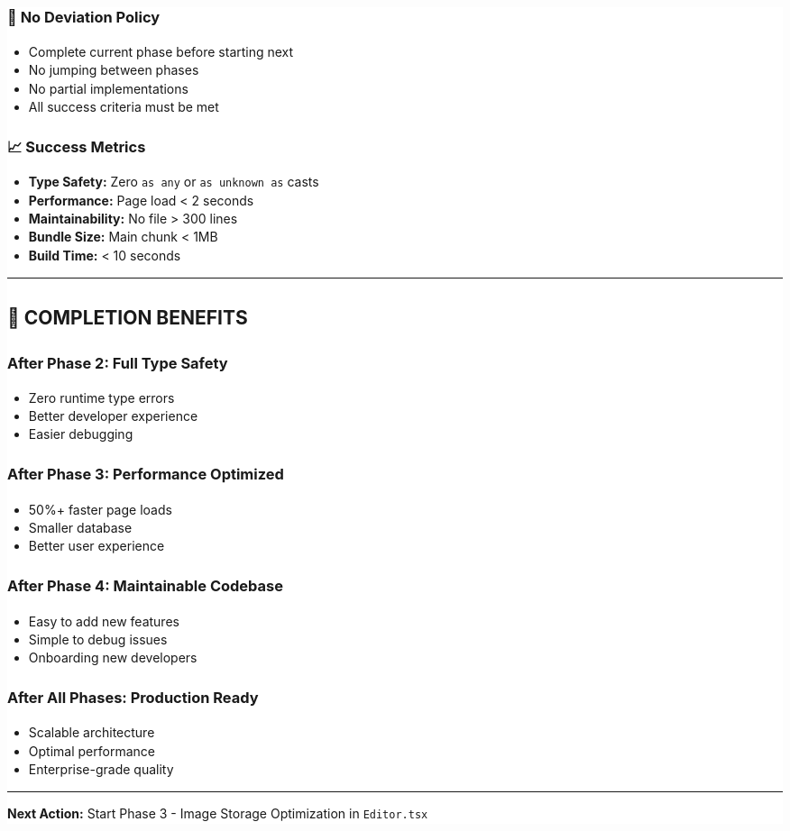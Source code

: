 ### 🚫 **No Deviation Policy**
- Complete current phase before starting next
- No jumping between phases
- No partial implementations
- All success criteria must be met

### 📈 **Success Metrics**
- **Type Safety:** Zero `as any` or `as unknown as` casts
- **Performance:** Page load < 2 seconds
- **Maintainability:** No file > 300 lines
- **Bundle Size:** Main chunk < 1MB
- **Build Time:** < 10 seconds

---

## 🎉 **COMPLETION BENEFITS**

### After Phase 2: Full Type Safety
- Zero runtime type errors
- Better developer experience
- Easier debugging

### After Phase 3: Performance Optimized
- 50%+ faster page loads
- Smaller database
- Better user experience

### After Phase 4: Maintainable Codebase
- Easy to add new features
- Simple to debug issues
- Onboarding new developers

### After All Phases: Production Ready
- Scalable architecture
- Optimal performance
- Enterprise-grade quality

---

**Next Action:** Start Phase 3 - Image Storage Optimization in `Editor.tsx`

